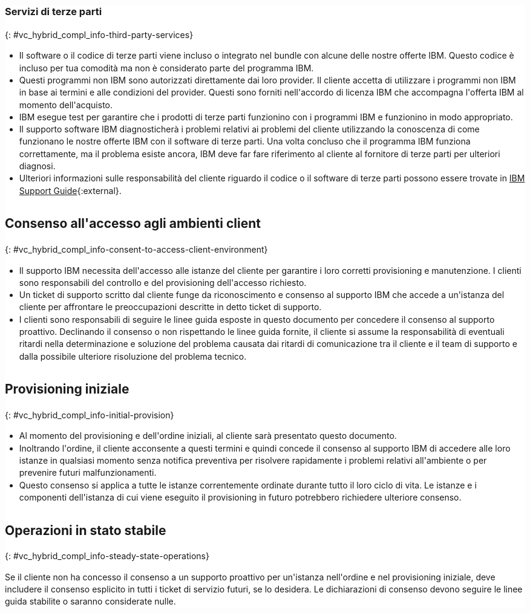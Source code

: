 ### Servizi di terze parti
{: #vc_hybrid_compl_info-third-party-services}

* Il software o il codice di terze parti viene incluso o integrato nel bundle con alcune delle nostre offerte IBM. Questo codice è incluso per tua comodità ma non è considerato parte del programma IBM.
* Questi programmi non IBM sono autorizzati direttamente dai loro provider. Il cliente accetta di utilizzare i programmi non IBM in base ai termini e alle condizioni del provider. Questi sono forniti nell'accordo di licenza IBM che accompagna l'offerta IBM al momento dell'acquisto.
* IBM esegue test per garantire che i prodotti di terze parti funzionino con i programmi IBM e funzionino in modo appropriato.
* Il supporto software IBM diagnosticherà i problemi relativi ai problemi del cliente utilizzando la conoscenza di come funzionano le nostre offerte IBM con il software di terze parti. Una volta concluso che il programma IBM funziona correttamente, ma il problema esiste ancora, IBM deve far fare riferimento al cliente al fornitore di terze parti per ulteriori diagnosi.
* Ulteriori informazioni sulle responsabilità del cliente riguardo il codice o il software di terze parti possono essere trovate in [IBM Support Guide](https://www-01.ibm.com/support/docview.wss?uid=ibm10733923){:external}.

## Consenso all'accesso agli ambienti client
{: #vc_hybrid_compl_info-consent-to-access-client-environment}

* Il supporto IBM necessita dell'accesso alle istanze del cliente per garantire i loro corretti provisioning e manutenzione. I clienti sono responsabili del controllo e del provisioning dell'accesso richiesto.
* Un ticket di supporto scritto dal cliente funge da riconoscimento e consenso al supporto IBM che accede a un'istanza del cliente per affrontare le preoccupazioni descritte in detto ticket di supporto.
* I clienti sono responsabili di seguire le linee guida esposte in questo documento per concedere il consenso al supporto proattivo. Declinando il consenso o non rispettando le linee guida fornite, il cliente si assume la responsabilità di eventuali ritardi nella determinazione e soluzione del problema causata dai ritardi di comunicazione tra il cliente e il team di supporto e dalla possibile ulteriore risoluzione del problema tecnico.

## Provisioning iniziale
{: #vc_hybrid_compl_info-initial-provision}

* Al momento del provisioning e dell'ordine iniziali, al cliente sarà presentato questo documento.
* Inoltrando l'ordine, il cliente acconsente a questi termini e quindi concede il consenso al supporto IBM di accedere alle loro istanze in qualsiasi momento senza notifica preventiva per risolvere rapidamente i problemi relativi all'ambiente o per prevenire futuri malfunzionamenti.
* Questo consenso si applica a tutte le istanze correntemente ordinate durante tutto il loro ciclo di vita. Le istanze e i componenti dell'istanza di cui viene eseguito il provisioning in futuro potrebbero richiedere ulteriore consenso.

## Operazioni in stato stabile
{: #vc_hybrid_compl_info-steady-state-operations}

Se il cliente non ha concesso il consenso a un supporto proattivo per un'istanza nell'ordine e nel provisioning iniziale, deve includere il consenso esplicito in tutti i ticket di servizio futuri, se lo desidera. Le dichiarazioni di consenso devono seguire le linee guida stabilite o saranno considerate nulle.
